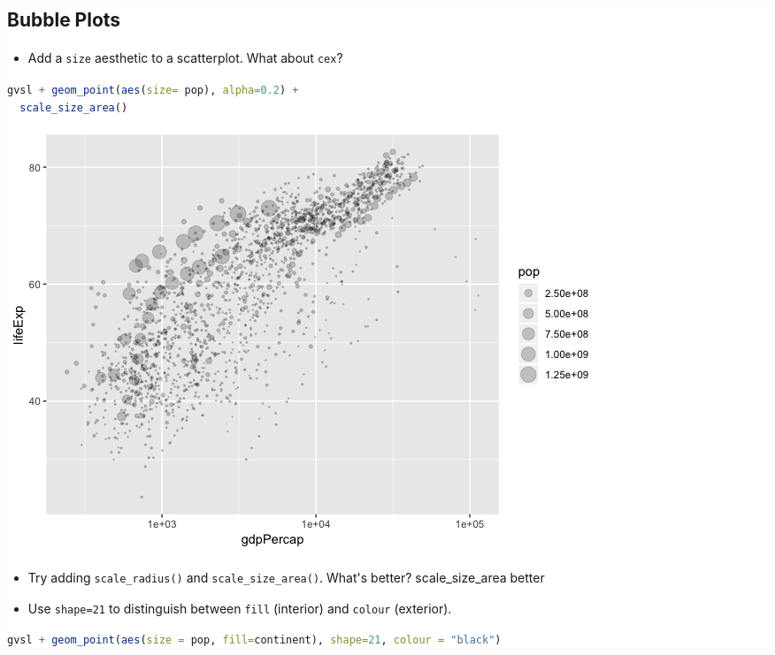 Bubble Plots
------------

-   Add a `size` aesthetic to a scatterplot. What about `cex`?

``` r
gvsl + geom_point(aes(size= pop), alpha=0.2) + 
  scale_size_area()
```

![](cm007-exercise_files/figure-markdown_github/unnamed-chunk-12-1.png)

-   Try adding `scale_radius()` and `scale_size_area()`. What's better? scale\_size\_area better

-   Use `shape=21` to distinguish between `fill` (interior) and `colour` (exterior).

``` r
gvsl + geom_point(aes(size = pop, fill=continent), shape=21, colour = "black") 
```
